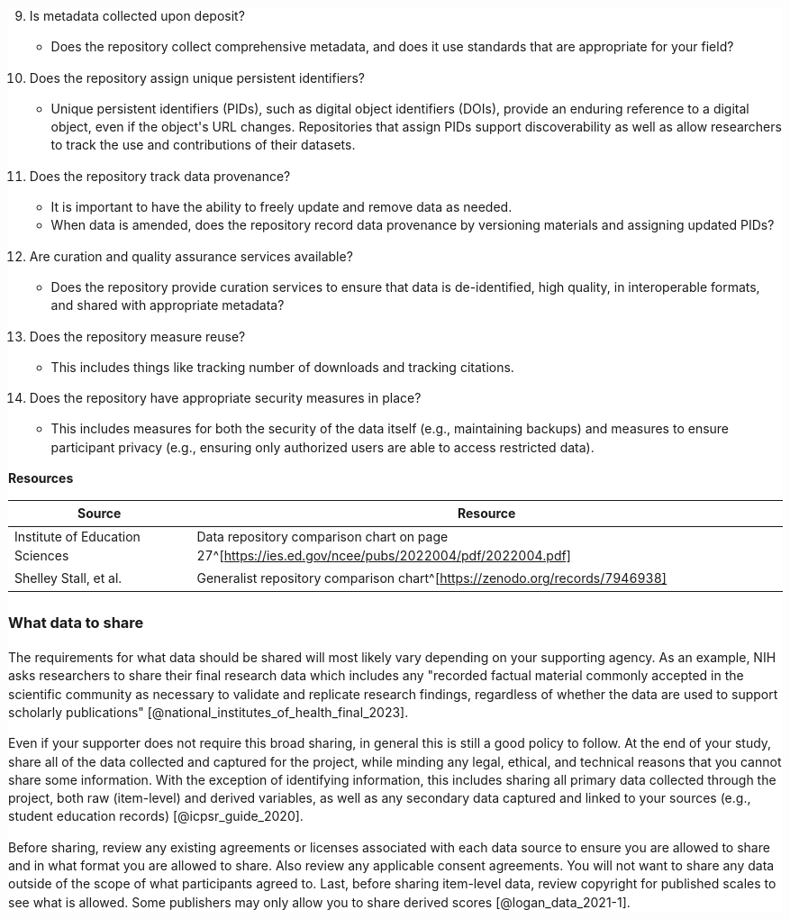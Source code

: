 9. Is metadata collected upon deposit?
    - Does the repository collect comprehensive metadata, and does it use standards that are appropriate for your field?
  
10. Does the repository assign unique persistent identifiers?
    - Unique persistent identifiers (PIDs), such as digital object identifiers (DOIs), provide an enduring reference to a digital object, even if the object's URL changes. Repositories that assign PIDs support discoverability as well as allow researchers to track the use and contributions of their datasets. 

11. Does the repository track data provenance?
    - It is important to have the ability to freely update and remove data as needed. 
    - When data is amended, does the repository record data provenance by versioning materials and assigning updated PIDs? 

12. Are curation and quality assurance services available?
    - Does the repository provide curation services to ensure that data is de-identified, high quality, in interoperable formats, and shared with appropriate metadata?

13. Does the repository measure reuse?
    - This includes things like tracking number of downloads and tracking citations.

14. Does the repository have appropriate security measures in place?
    - This includes measures for both the security of the data itself (e.g., maintaining backups) and measures to ensure participant privacy (e.g., ensuring only authorized users are able to access restricted data).
    
**Resources**

|Source|Resource|
|--------|-----------|
|Institute of Education Sciences |Data repository comparison chart on page 27^[https://ies.ed.gov/ncee/pubs/2022004/pdf/2022004.pdf]|
|Shelley Stall, et al. |Generalist repository comparison chart^[https://zenodo.org/records/7946938]|
    
### What data to share

The requirements for what data should be shared will most likely vary depending on your supporting agency. As an example, NIH asks researchers to share their final research data which includes any "recorded factual material commonly accepted in the scientific community as necessary to validate and replicate research findings, regardless of whether the data are used to support scholarly publications" [@national_institutes_of_health_final_2023]. 

Even if your supporter does not require this broad sharing, in general this is still a good policy to follow. At the end of your study, share all of the data collected and captured for the project, while minding any legal, ethical, and technical reasons that you cannot share some information. With the exception of identifying information, this includes sharing all primary data collected through the project, both raw (item-level) and derived variables, as well as any secondary data captured and linked to your sources (e.g., student education records) [@icpsr_guide_2020]. 

Before sharing, review any existing agreements or licenses associated with each data source to ensure you are allowed to share and in what format you are allowed to share. Also review any applicable consent agreements. You will not want to share any data outside of the scope of what participants agreed to. Last, before sharing item-level data, review copyright for published scales to see what is allowed. Some publishers may only allow you to share derived scores [@logan_data_2021-1]. 
